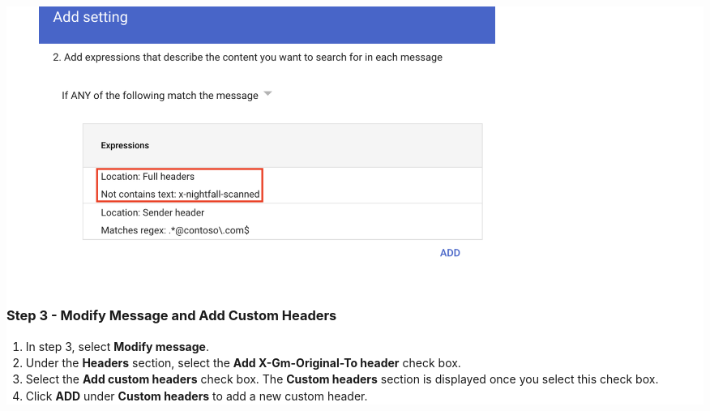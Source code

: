 <figure><img src="../../../.gitbook/assets/image (173).png" alt="" width="563"><figcaption></figcaption></figure>

### Step 3 - Modify Message and Add Custom Headers

1. In step 3, select **Modify message**.
2. Under the **Headers** section, select the **Add X-Gm-Original-To header** check box.
3. &#x20;Select the **Add custom headers** check box. The **Custom headers** section is displayed once you select this check box.
4. Click **ADD** under **Custom headers** to add a new custom header.
